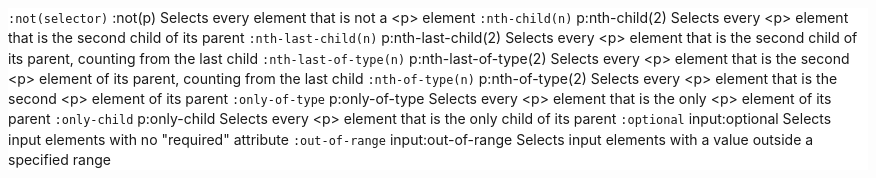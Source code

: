   </tr>
    <tr>
  <td><code>:not(selector)</code></td>
  <td>:not(p)</td>
  <td>Selects every element that is not a &lt;p&gt; element</td>

  </tr>
    <tr>
  <td><code>:nth-child(n)</code></td>
  <td>p:nth-child(2)</td>
  <td>Selects every &lt;p&gt; element that is the second child of its parent</td>

  </tr>
    <tr>
  <td><code>:nth-last-child(n)</code></td>
  <td>p:nth-last-child(2)</td>
  <td>Selects every &lt;p&gt; element that is the second child of its parent, counting
  from the last child</td>

  </tr>
    <tr>
  <td><code>:nth-last-of-type(n)</code></td>
  <td>p:nth-last-of-type(2)</td>
  <td>Selects every &lt;p&gt; element that is the second &lt;p&gt; element of its parent, counting
  from the last child</td>

  </tr>
    <tr>
  <td><code>:nth-of-type(n)</code></td>
  <td>p:nth-of-type(2)</td>
  <td>Selects every &lt;p&gt; element that is the second &lt;p&gt; element of its parent</td>

  </tr>
    <tr>
  <td><code>:only-of-type</code></td>
  <td>p:only-of-type</td>
  <td>Selects every &lt;p&gt; element that is the only &lt;p&gt; element of its
  parent</td>

  </tr>
    <tr>
  <td><code>:only-child</code></td>
  <td>p:only-child</td>
  <td>Selects every &lt;p&gt; element that is the only child of its parent</td>

  </tr>
    <tr>
  <td><code>:optional</code></td>
  <td>input:optional</td>
  <td>Selects input elements with no "required" attribute</td>

  </tr>
    <tr>
  <td><code>:out-of-range</code></td>
  <td>input:out-of-range</td>
  <td>Selects input elements with a value outside a specified range</td>
